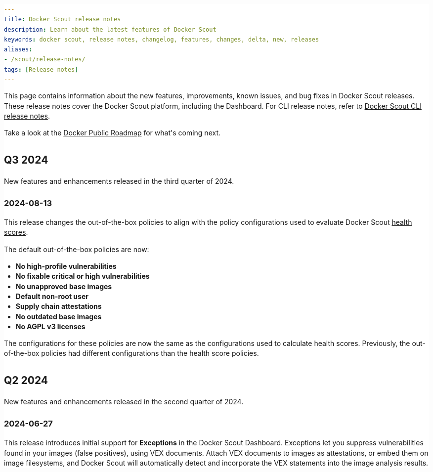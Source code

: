 ```yaml
---
title: Docker Scout release notes
description: Learn about the latest features of Docker Scout
keywords: docker scout, release notes, changelog, features, changes, delta, new, releases
aliases:
- /scout/release-notes/
tags: [Release notes]
---
```


This page contains information about the new features, improvements, known
issues, and bug fixes in Docker Scout releases. These release notes cover the
Docker Scout platform, including the Dashboard. For CLI release notes, refer to
[Docker Scout CLI release notes](./cli.md).

Take a look at the [Docker Public Roadmap](https://github.com/docker/roadmap/projects/1)
for what's coming next.

## Q3 2024

New features and enhancements released in the third quarter of 2024.

### 2024-08-13

This release changes the out-of-the-box policies to align with the policy
configurations used to evaluate Docker Scout [health scores](/manuals/scout/policy/scores.md).

The default out-of-the-box policies are now:

- **No high-profile vulnerabilities**
- **No fixable critical or high vulnerabilities**
- **No unapproved base images**
- **Default non-root user**
- **Supply chain attestations**
- **No outdated base images**
- **No AGPL v3 licenses**

The configurations for these policies are now the same as the configurations
used to calculate health scores. Previously, the out-of-the-box policies had
different configurations than the health score policies.

## Q2 2024

New features and enhancements released in the second quarter of 2024.

### 2024-06-27

This release introduces initial support for **Exceptions** in the Docker Scout
Dashboard. Exceptions let you suppress vulnerabilities found in your images
(false positives), using VEX documents. Attach VEX documents to images as
attestations, or embed them on image filesystems, and Docker Scout will
automatically detect and incorporate the VEX statements into the image analysis
results.
